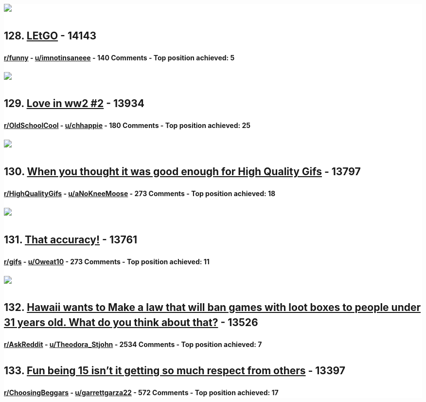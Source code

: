 <a href="https://i.imgur.com/KnZlKZI.gifv"><img src="https://a.thumbs.redditmedia.com/osujWHKa1izlo_-mXNJF8e7E3ZRot4OTmHW9uj63dp8.jpg"></img></a>

## 128. [LEtGO](http://reddit.com/r/funny/comments/9eepu7/letgo/) - 14143
#### [r/funny](http://reddit.com/r/funny) - [u/imnotinsaneee](http://reddit.com/u/imnotinsaneee) - 140 Comments - Top position achieved: 5

<a href="https://i.redd.it/ookq0js1z8l11.jpg"><img src="https://b.thumbs.redditmedia.com/sHisk_ebtva3RzTVLsTl6j6VovTpb-p1e1sNTlO168E.jpg"></img></a>

## 129. [Love in ww2 #2](http://reddit.com/r/OldSchoolCool/comments/9ecjor/love_in_ww2_2/) - 13934
#### [r/OldSchoolCool](http://reddit.com/r/OldSchoolCool) - [u/chhappie](http://reddit.com/u/chhappie) - 180 Comments - Top position achieved: 25

<a href="https://i.redd.it/gj0jaf27g7l11.jpg"><img src="https://a.thumbs.redditmedia.com/_v1Wj7i8hw-xRxiRE--E41l2EkrTis_VVV0SEQPGm40.jpg"></img></a>

## 130. [When you thought it was good enough for High Quality Gifs](http://reddit.com/r/HighQualityGifs/comments/9eculx/when_you_thought_it_was_good_enough_for_high/) - 13797
#### [r/HighQualityGifs](http://reddit.com/r/HighQualityGifs) - [u/aNoKneeMoose](http://reddit.com/u/aNoKneeMoose) - 273 Comments - Top position achieved: 18

<a href="https://gfycat.com/PresentSizzlingHart"><img src="https://b.thumbs.redditmedia.com/BYdiIDsDF7ebApK4Hrv8IXNZUAcPol9GFtgT8-LPdNc.jpg"></img></a>

## 131. [That accuracy!](http://reddit.com/r/gifs/comments/9e909b/that_accuracy/) - 13761
#### [r/gifs](http://reddit.com/r/gifs) - [u/Oweat10](http://reddit.com/u/Oweat10) - 273 Comments - Top position achieved: 11

<a href="https://v.redd.it/sa03npuyy3l11"><img src="https://b.thumbs.redditmedia.com/8vubWDIu-tQASpuDpO-yExDVRTP0iideBpwBhtcYf6Y.jpg"></img></a>

## 132. [Hawaii wants to Make a law that will ban games with loot boxes to people under 31 years old. What do you think about that?](http://reddit.com/r/AskReddit/comments/9eb2qi/hawaii_wants_to_make_a_law_that_will_ban_games/) - 13526
#### [r/AskReddit](http://reddit.com/r/AskReddit) - [u/Theodora_Stjohn](http://reddit.com/u/Theodora_Stjohn) - 2534 Comments - Top position achieved: 7

## 133. [Fun being 15 isn’t it getting so much respect from others](http://reddit.com/r/ChoosingBeggars/comments/9egysx/fun_being_15_isnt_it_getting_so_much_respect_from/) - 13397
#### [r/ChoosingBeggars](http://reddit.com/r/ChoosingBeggars) - [u/garrettgarza22](http://reddit.com/u/garrettgarza22) - 572 Comments - Top position achieved: 17
